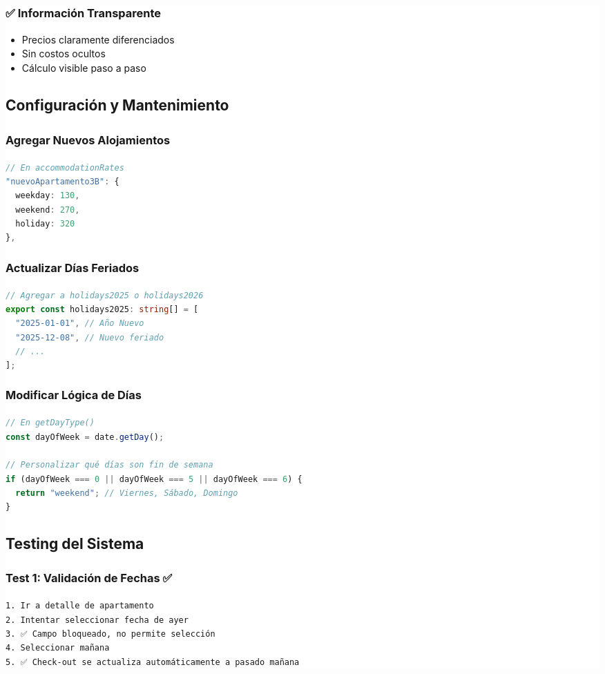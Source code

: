 ### ✅ **Información Transparente**

- Precios claramente diferenciados
- Sin costos ocultos
- Cálculo visible paso a paso

## Configuración y Mantenimiento

### Agregar Nuevos Alojamientos

```typescript
// En accommodationRates
"nuevoApartamento3B": {
  weekday: 130,
  weekend: 270,
  holiday: 320
},
```

### Actualizar Días Feriados

```typescript
// Agregar a holidays2025 o holidays2026
export const holidays2025: string[] = [
  "2025-01-01", // Año Nuevo
  "2025-12-08", // Nuevo feriado
  // ...
];
```

### Modificar Lógica de Días

```typescript
// En getDayType()
const dayOfWeek = date.getDay();

// Personalizar qué días son fin de semana
if (dayOfWeek === 0 || dayOfWeek === 5 || dayOfWeek === 6) {
  return "weekend"; // Viernes, Sábado, Domingo
}
```

## Testing del Sistema

### Test 1: Validación de Fechas ✅

```
1. Ir a detalle de apartamento
2. Intentar seleccionar fecha de ayer
3. ✅ Campo bloqueado, no permite selección
4. Seleccionar mañana
5. ✅ Check-out se actualiza automáticamente a pasado mañana
```
